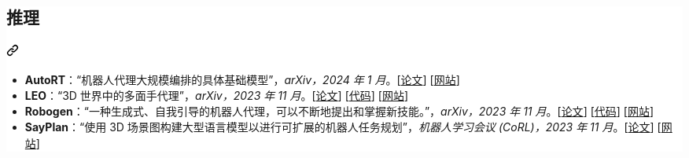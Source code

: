 <div class="markdown-heading" dir="auto"><h2 tabindex="-1" class="heading-element" dir="auto"><font style="vertical-align: inherit;"><font style="vertical-align: inherit;">推理</font></font></h2><a id="user-content-reasoning" class="anchor-element" aria-label="永久链接：推理" href="#reasoning"><svg class="octicon octicon-link" viewBox="0 0 16 16" version="1.1" width="16" height="16" aria-hidden="true"><path d="m7.775 3.275 1.25-1.25a3.5 3.5 0 1 1 4.95 4.95l-2.5 2.5a3.5 3.5 0 0 1-4.95 0 .751.751 0 0 1 .018-1.042.751.751 0 0 1 1.042-.018 1.998 1.998 0 0 0 2.83 0l2.5-2.5a2.002 2.002 0 0 0-2.83-2.83l-1.25 1.25a.751.751 0 0 1-1.042-.018.751.751 0 0 1-.018-1.042Zm-4.69 9.64a1.998 1.998 0 0 0 2.83 0l1.25-1.25a.751.751 0 0 1 1.042.018.751.751 0 0 1 .018 1.042l-1.25 1.25a3.5 3.5 0 1 1-4.95-4.95l2.5-2.5a3.5 3.5 0 0 1 4.95 0 .751.751 0 0 1-.018 1.042.751.751 0 0 1-1.042.018 1.998 1.998 0 0 0-2.83 0l-2.5 2.5a1.998 1.998 0 0 0 0 2.83Z"></path></svg></a></div>
<ul dir="auto">
<li><strong><font style="vertical-align: inherit;"><font style="vertical-align: inherit;">AutoRT</font></font></strong><font style="vertical-align: inherit;"><font style="vertical-align: inherit;">：“机器人代理大规模编排的具体基础模型”，</font></font><em><font style="vertical-align: inherit;"><font style="vertical-align: inherit;">arXiv，2024 年 1 月</font></font></em><font style="vertical-align: inherit;"><font style="vertical-align: inherit;">。</font><font style="vertical-align: inherit;">[</font></font><a href="https://auto-rt.github.io/static/pdf/AutoRT.pdf" rel="nofollow"><font style="vertical-align: inherit;"><font style="vertical-align: inherit;">论文</font></font></a><font style="vertical-align: inherit;"><font style="vertical-align: inherit;">] [</font></font><a href="https://auto-rt.github.io/" rel="nofollow"><font style="vertical-align: inherit;"><font style="vertical-align: inherit;">网站</font></font></a><font style="vertical-align: inherit;"><font style="vertical-align: inherit;">]</font></font></li>
<li><strong><font style="vertical-align: inherit;"><font style="vertical-align: inherit;">LEO</font></font></strong><font style="vertical-align: inherit;"><font style="vertical-align: inherit;">：“3D 世界中的多面手代理”，</font></font><em><font style="vertical-align: inherit;"><font style="vertical-align: inherit;">arXiv，2023 年 11 月</font></font></em><font style="vertical-align: inherit;"><font style="vertical-align: inherit;">。</font><font style="vertical-align: inherit;">[</font></font><a href="https://arxiv.org/abs/2311.12871" rel="nofollow"><font style="vertical-align: inherit;"><font style="vertical-align: inherit;">论文</font></font></a><font style="vertical-align: inherit;"><font style="vertical-align: inherit;">] [</font></font><a href="https://github.com/embodied-generalist/embodied-generalist"><font style="vertical-align: inherit;"><font style="vertical-align: inherit;">代码</font></font></a><font style="vertical-align: inherit;"><font style="vertical-align: inherit;">] [</font></font><a href="https://embodied-generalist.github.io/" rel="nofollow"><font style="vertical-align: inherit;"><font style="vertical-align: inherit;">网站</font></font></a><font style="vertical-align: inherit;"><font style="vertical-align: inherit;">]</font></font></li>
<li><strong><font style="vertical-align: inherit;"><font style="vertical-align: inherit;">Robogen</font></font></strong><font style="vertical-align: inherit;"><font style="vertical-align: inherit;">：“一种生成式、自我引导的机器人代理，可以不断地提出和掌握新技能。”，</font></font><em><font style="vertical-align: inherit;"><font style="vertical-align: inherit;">arXiv，2023 年 11 月</font></font></em><font style="vertical-align: inherit;"><font style="vertical-align: inherit;">。</font><font style="vertical-align: inherit;">[</font></font><a href="https://arxiv.org/abs/2311.01455" rel="nofollow"><font style="vertical-align: inherit;"><font style="vertical-align: inherit;">论文</font></font></a><font style="vertical-align: inherit;"><font style="vertical-align: inherit;">] [</font></font><a href="https://github.com/Genesis-Embodied-AI/RoboGen"><font style="vertical-align: inherit;"><font style="vertical-align: inherit;">代码</font></font></a><font style="vertical-align: inherit;"><font style="vertical-align: inherit;">] [</font></font><a href="https://robogen-ai.github.io/" rel="nofollow"><font style="vertical-align: inherit;"><font style="vertical-align: inherit;">网站</font></font></a><font style="vertical-align: inherit;"><font style="vertical-align: inherit;">]</font></font></li>
<li><strong><font style="vertical-align: inherit;"><font style="vertical-align: inherit;">SayPlan</font></font></strong><font style="vertical-align: inherit;"><font style="vertical-align: inherit;">：“使用 3D 场景图构建大型语言模型以进行可扩展的机器人任务规划”，</font></font><em><font style="vertical-align: inherit;"><font style="vertical-align: inherit;">机器人学习会议 (CoRL)，2023 年 11 月</font></font></em><font style="vertical-align: inherit;"><font style="vertical-align: inherit;">。</font><font style="vertical-align: inherit;">[</font></font><a href="https://arxiv.org/abs/2307.06135" rel="nofollow"><font style="vertical-align: inherit;"><font style="vertical-align: inherit;">论文</font></font></a><font style="vertical-align: inherit;"><font style="vertical-align: inherit;">] [</font></font><a href="https://sayplan.github.io/" rel="nofollow"><font style="vertical-align: inherit;"><font style="vertical-align: inherit;">网站</font></font></a><font style="vertical-align: inherit;"><font style="vertical-align: inherit;">]</font></font></li>